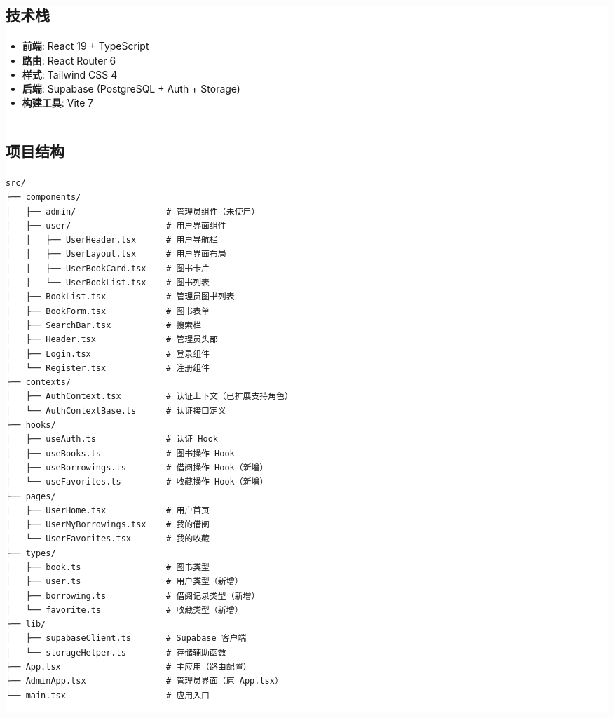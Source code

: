 
## 技术栈

- **前端**: React 19 + TypeScript
- **路由**: React Router 6
- **样式**: Tailwind CSS 4
- **后端**: Supabase (PostgreSQL + Auth + Storage)
- **构建工具**: Vite 7

---

## 项目结构

```
src/
├── components/
│   ├── admin/                  # 管理员组件（未使用）
│   ├── user/                   # 用户界面组件
│   │   ├── UserHeader.tsx      # 用户导航栏
│   │   ├── UserLayout.tsx      # 用户界面布局
│   │   ├── UserBookCard.tsx    # 图书卡片
│   │   └── UserBookList.tsx    # 图书列表
│   ├── BookList.tsx            # 管理员图书列表
│   ├── BookForm.tsx            # 图书表单
│   ├── SearchBar.tsx           # 搜索栏
│   ├── Header.tsx              # 管理员头部
│   ├── Login.tsx               # 登录组件
│   └── Register.tsx            # 注册组件
├── contexts/
│   ├── AuthContext.tsx         # 认证上下文（已扩展支持角色）
│   └── AuthContextBase.ts      # 认证接口定义
├── hooks/
│   ├── useAuth.ts              # 认证 Hook
│   ├── useBooks.ts             # 图书操作 Hook
│   ├── useBorrowings.ts        # 借阅操作 Hook（新增）
│   └── useFavorites.ts         # 收藏操作 Hook（新增）
├── pages/
│   ├── UserHome.tsx            # 用户首页
│   ├── UserMyBorrowings.tsx    # 我的借阅
│   └── UserFavorites.tsx       # 我的收藏
├── types/
│   ├── book.ts                 # 图书类型
│   ├── user.ts                 # 用户类型（新增）
│   ├── borrowing.ts            # 借阅记录类型（新增）
│   └── favorite.ts             # 收藏类型（新增）
├── lib/
│   ├── supabaseClient.ts       # Supabase 客户端
│   └── storageHelper.ts        # 存储辅助函数
├── App.tsx                     # 主应用（路由配置）
├── AdminApp.tsx                # 管理员界面（原 App.tsx）
└── main.tsx                    # 应用入口
```

---